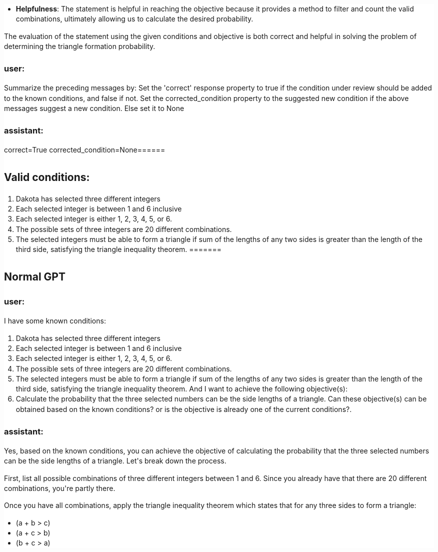 - **Helpfulness**:  The statement is helpful in reaching the objective because it provides a method to filter and count the valid combinations, ultimately allowing us to calculate the desired probability.

The evaluation of the statement using the given conditions and objective is both correct and helpful in solving the problem of determining the triangle formation probability.
### user: 
Summarize the preceding messages by: 
            Set the 'correct' response property to true if the condition under review should be added to the known conditions, and false if not.
            Set the corrected_condition property to the suggested new condition if the above messages suggest a new condition. Else set it to None
### assistant: 
correct=True corrected_condition=None======
## Valid conditions:
 1. Dakota has selected three different integers
2. Each selected integer is between 1 and 6 inclusive
3. Each selected integer is either 1, 2, 3, 4, 5, or 6.
4. The possible sets of three integers are 20 different combinations.
5. The selected integers must be able to form a triangle if sum of the lengths of any two sides is greater than the length of the third side, satisfying the triangle inequality theorem. 
=======
## Normal GPT
### user: 

I have some known conditions:
1. Dakota has selected three different integers
2. Each selected integer is between 1 and 6 inclusive
3. Each selected integer is either 1, 2, 3, 4, 5, or 6.
4. The possible sets of three integers are 20 different combinations.
5. The selected integers must be able to form a triangle if sum of the lengths of any two sides is greater than the length of the third side, satisfying the triangle inequality theorem.
And I want to achieve the following objective(s):
1. Calculate the probability that the three selected numbers can be the side lengths of a triangle.
Can these objective(s) can be obtained based on the known conditions? or is the objective is already one of the current conditions?.

### assistant: 
Yes, based on the known conditions, you can achieve the objective of calculating the probability that the three selected numbers can be the side lengths of a triangle. Let's break down the process.

First, list all possible combinations of three different integers between 1 and 6. Since you already have that there are 20 different combinations, you're partly there.

Once you have all combinations, apply the triangle inequality theorem which states that for any three sides to form a triangle:  
- \(a + b > c\)
- \(a + c > b\)
- \(b + c > a\)
